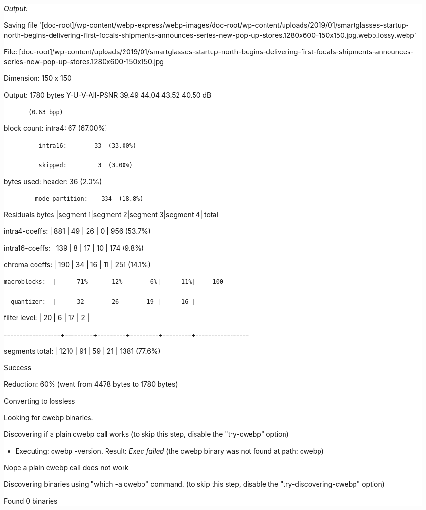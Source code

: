 
*Output:* 

Saving file '[doc-root]/wp-content/webp-express/webp-images/doc-root/wp-content/uploads/2019/01/smartglasses-startup-north-begins-delivering-first-focals-shipments-announces-series-new-pop-up-stores.1280x600-150x150.jpg.webp.lossy.webp'

File:      [doc-root]/wp-content/uploads/2019/01/smartglasses-startup-north-begins-delivering-first-focals-shipments-announces-series-new-pop-up-stores.1280x600-150x150.jpg

Dimension: 150 x 150

Output:    1780 bytes Y-U-V-All-PSNR 39.49 44.04 43.52   40.50 dB

           (0.63 bpp)

block count:  intra4:         67  (67.00%)

              intra16:        33  (33.00%)

              skipped:         3  (3.00%)

bytes used:  header:             36  (2.0%)

             mode-partition:    334  (18.8%)

 Residuals bytes  |segment 1|segment 2|segment 3|segment 4|  total

  intra4-coeffs:  |     881 |      49 |      26 |       0 |     956  (53.7%)

 intra16-coeffs:  |     139 |       8 |      17 |      10 |     174  (9.8%)

  chroma coeffs:  |     190 |      34 |      16 |      11 |     251  (14.1%)

    macroblocks:  |      71%|      12%|       6%|      11%|     100

      quantizer:  |      32 |      26 |      19 |      16 |

   filter level:  |      20 |       6 |      17 |       2 |

------------------+---------+---------+---------+---------+-----------------

 segments total:  |    1210 |      91 |      59 |      21 |    1381  (77.6%)


Success

Reduction: 60% (went from 4478 bytes to 1780 bytes)


Converting to lossless

Looking for cwebp binaries.

Discovering if a plain cwebp call works (to skip this step, disable the "try-cwebp" option)

- Executing: cwebp -version. Result: *Exec failed* (the cwebp binary was not found at path: cwebp)

Nope a plain cwebp call does not work

Discovering binaries using "which -a cwebp" command. (to skip this step, disable the "try-discovering-cwebp" option)

Found 0 binaries
